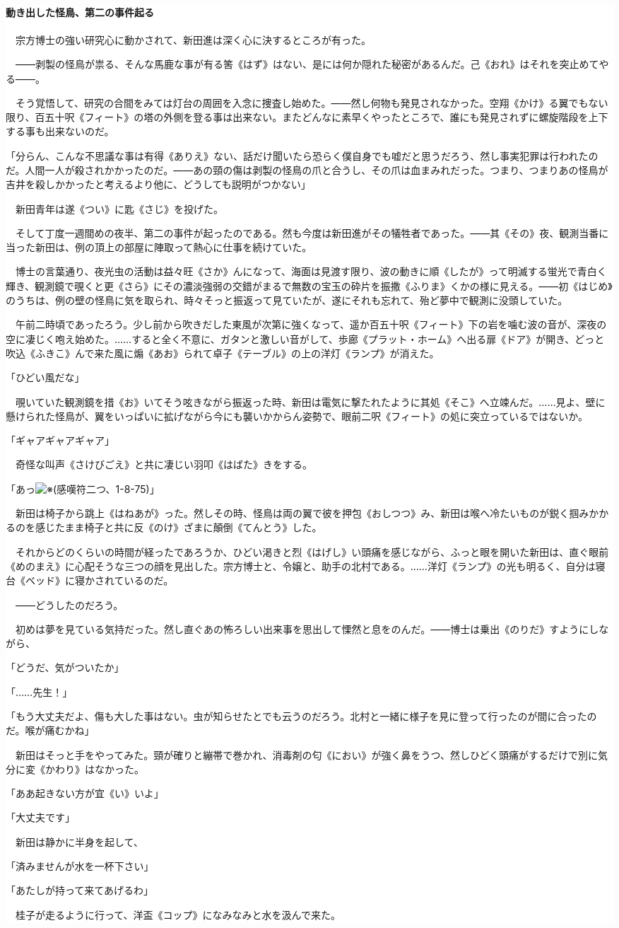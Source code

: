 
#### 動き出した怪鳥、第二の事件起る




　宗方博士の強い研究心に動かされて、新田進は深く心に決するところが有った。

　――剥製の怪鳥が祟る、そんな馬鹿な事が有る筈《はず》はない、是には何か隠れた秘密があるんだ。己《おれ》はそれを突止めてやる――。

　そう覚悟して、研究の合間をみては灯台の周囲を入念に捜査し始めた。――然し何物も発見されなかった。空翔《かけ》る翼でもない限り、百五十呎《フィート》の塔の外側を登る事は出来ない。またどんなに素早くやったところで、誰にも発見されずに螺旋階段を上下する事も出来ないのだ。

「分らん、こんな不思議な事は有得《ありえ》ない、話だけ聞いたら恐らく僕自身でも嘘だと思うだろう、然し事実犯罪は行われたのだ。人間一人が殺されかかったのだ。――あの頸の傷は剥製の怪鳥の爪と合うし、その爪は血まみれだった。つまり、つまりあの怪鳥が吉井を殺しかかったと考えるより他に、どうしても説明がつかない」

　新田青年は遂《つい》に匙《さじ》を投げた。

　そして丁度一週間めの夜半、第二の事件が起ったのである。然も今度は新田進がその犠牲者であった。――其《その》夜、観測当番に当った新田は、例の頂上の部屋に陣取って熱心に仕事を続けていた。

　博士の言葉通り、夜光虫の活動は益々旺《さか》んになって、海面は見渡す限り、波の動きに順《したが》って明滅する蛍光で青白く輝き、観測鏡で覗くと更《さら》にその濃淡強弱の交錯がまるで無数の宝玉の砕片を振撒《ふりま》くかの様に見える。――初《はじめ》のうちは、例の壁の怪鳥に気を取られ、時々そっと振返って見ていたが、遂にそれも忘れて、殆ど夢中で観測に没頭していた。

　午前二時頃であったろう。少し前から吹きだした東風が次第に強くなって、遥か百五十呎《フィート》下の岩を噛む波の音が、深夜の空に凄じく咆え始めた。……すると全く不意に、ガタンと激しい音がして、歩廊《プラット・ホーム》へ出る扉《ドア》が開き、どっと吹込《ふきこ》んで来た風に煽《あお》られて卓子《テーブル》の上の洋灯《ランプ》が消えた。

「ひどい風だな」

　覗いていた観測鏡を措《お》いてそう呟きながら振返った時、新田は電気に撃たれたように其処《そこ》へ立竦んだ。……見よ、壁に懸けられた怪鳥が、翼をいっぱいに拡げながら今にも襲いかからん姿勢で、眼前二呎《フィート》の処に突立っているではないか。

「ギャアギャアギャア」

　奇怪な叫声《さけびごえ》と共に凄じい羽叩《はばた》きをする。

「あっ![※(感嘆符二つ、1-8-75)](https://www.aozora.gr.jp/cards/001869/files/../../../gaiji/1-08/1-08-75.png)」

　新田は椅子から跳上《はねあが》った。然しその時、怪鳥は両の翼で彼を押包《おしつつ》み、新田は喉へ冷たいものが鋭く掴みかかるのを感じたまま椅子と共に反《のけ》ざまに顛倒《てんとう》した。

　それからどのくらいの時間が経ったであろうか、ひどい渇きと烈《はげし》い頭痛を感じながら、ふっと眼を開いた新田は、直ぐ眼前《めのまえ》に心配そうな三つの顔を見出した。宗方博士と、令嬢と、助手の北村である。……洋灯《ランプ》の光も明るく、自分は寝台《ベッド》に寝かされているのだ。

　――どうしたのだろう。

　初めは夢を見ている気持だった。然し直ぐあの怖ろしい出来事を思出して慄然と息をのんだ。――博士は乗出《のりだ》すようにしながら、

「どうだ、気がついたか」

「……先生！」

「もう大丈夫だよ、傷も大した事はない。虫が知らせたとでも云うのだろう。北村と一緒に様子を見に登って行ったのが間に合ったのだ。喉が痛むかね」

　新田はそっと手をやってみた。頸が確りと繃帯で巻かれ、消毒剤の匂《におい》が強く鼻をうつ、然しひどく頭痛がするだけで別に気分に変《かわり》はなかった。

「ああ起きない方が宜《い》いよ」

「大丈夫です」

　新田は静かに半身を起して、

「済みませんが水を一杯下さい」

「あたしが持って来てあげるわ」

　桂子が走るように行って、洋盃《コップ》になみなみと水を汲んで来た。
